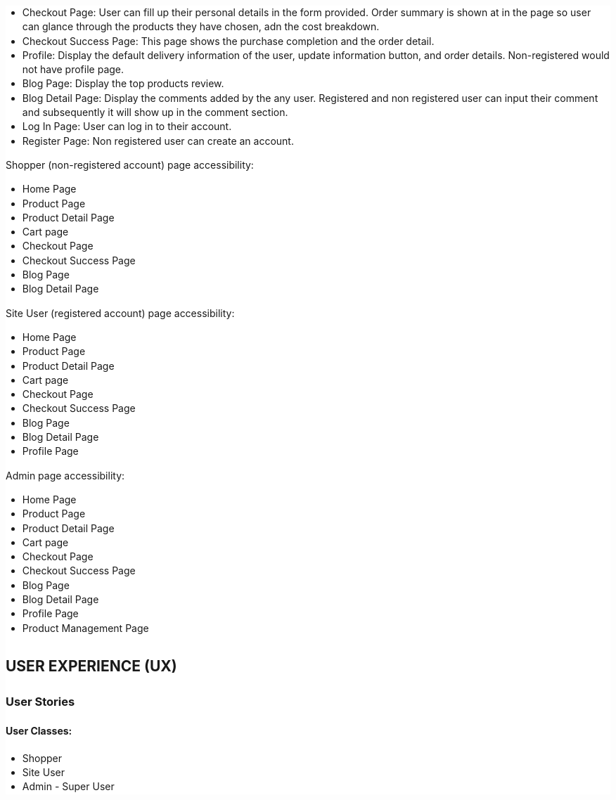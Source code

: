 * Checkout Page: User can fill up their personal details in the form provided. Order summary is shown at in the page so user can glance through the products they have chosen, adn the cost breakdown. 
* Checkout Success Page: This page shows the purchase completion and the order detail.
* Profile: Display the default delivery information of the user, update information button, and order details. Non-registered would not have profile page. 
* Blog Page: Display the top products review.
* Blog Detail Page: Display the comments added by the any user. Registered and non registered user can input their comment and subsequently it will show up in the comment section. 
* Log In Page: User can log in to their account.
* Register Page: Non registered user can create an account.

Shopper (non-registered account) page accessibility:
* Home Page
* Product Page
* Product Detail Page
* Cart page
* Checkout Page
* Checkout Success Page
* Blog Page
* Blog Detail Page

Site User (registered account) page accessibility:
* Home Page
* Product Page
* Product Detail Page
* Cart page
* Checkout Page
* Checkout Success Page
* Blog Page
* Blog Detail Page
* Profile Page

Admin page accessibility:
* Home Page
* Product Page
* Product Detail Page
* Cart page
* Checkout Page
* Checkout Success Page
* Blog Page
* Blog Detail Page
* Profile Page
* Product Management Page

## **USER EXPERIENCE (UX)**

### **User Stories**

#### **User Classes:**
* Shopper
* Site User
* Admin - Super User
